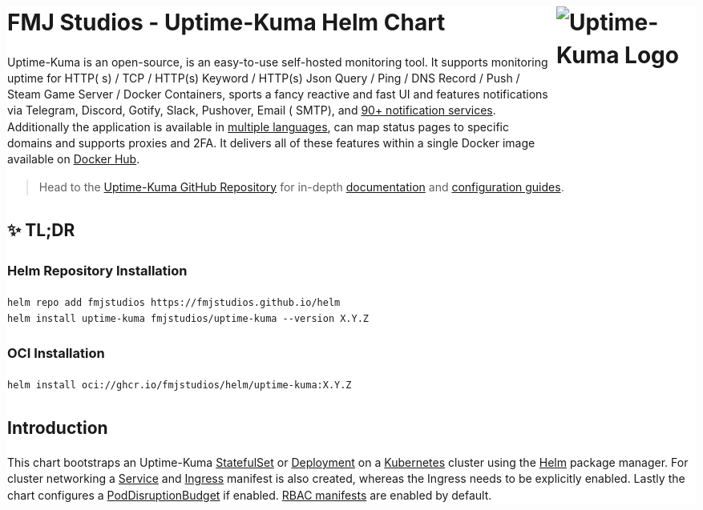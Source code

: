 # FMJ Studios - Uptime-Kuma Helm Chart <img src="https://raw.githubusercontent.com/louislam/uptime-kuma/953058c6a5047c82a58606e442c6e572e215e3ff/public/icon-512x512.png" alt="Uptime-Kuma Logo" width="175" height="175" align="right" loading="lazy"/>

Uptime-Kuma is an open-source, is an easy-to-use self-hosted monitoring tool. It supports monitoring uptime for HTTP(
s) / TCP / HTTP(s) Keyword / HTTP(s) Json Query / Ping / DNS Record / Push / Steam Game Server / Docker Containers,
sports a fancy reactive and fast UI and features notifications via Telegram, Discord, Gotify, Slack, Pushover, Email (
SMTP),
and [90+ notification services](https://github.com/louislam/uptime-kuma/tree/master/src/components/notifications).
Additionally the application is available
in [multiple languages](https://github.com/louislam/uptime-kuma/tree/master/src/lang), can map status pages to specific
domains and supports proxies and 2FA. It delivers all of these features within a single Docker image available
on [Docker Hub](https://hub.docker.com/r/louislam/uptime-kuma).

> Head to the [Uptime-Kuma GitHub Repository](https://github.com/louislam/uptime-kuma/tree/master) for
> in-depth [documentation](https://github.com/louislam/uptime-kuma/wiki)
> and [configuration guides](https://github.com/louislam/uptime-kuma/wiki/Environment-Variables).

## ✨ TL;DR

### Helm Repository Installation

```shell
helm repo add fmjstudios https://fmjstudios.github.io/helm
helm install uptime-kuma fmjstudios/uptime-kuma --version X.Y.Z
```

### OCI Installation

```shell
helm install oci://ghcr.io/fmjstudios/helm/uptime-kuma:X.Y.Z
```

## Introduction

This chart bootstraps an
Uptime-Kuma [StatefulSet](https://kubernetes.io/docs/concepts/workloads/controllers/statefulset/)
or [Deployment](https://kubernetes.io/docs/concepts/workloads/controllers/deployment/) on
a [Kubernetes](https://kubernetes.io) cluster using the [Helm](https://helm.sh/) package manager. For cluster networking
a [Service](https://kubernetes.io/docs/concepts/services-networking/service/)
and [Ingress](https://kubernetes.io/docs/concepts/services-networking/ingress/) manifest is also created, whereas the
Ingress needs to be explicitly enabled. Lastly the chart configures
a [PodDisruptionBudget](https://kubernetes.io/docs/tasks/run-application/configure-pdb/) if
enabled. [RBAC manifests](https://kubernetes.io/docs/reference/access-authn-authz/rbac/) are enabled by default.
